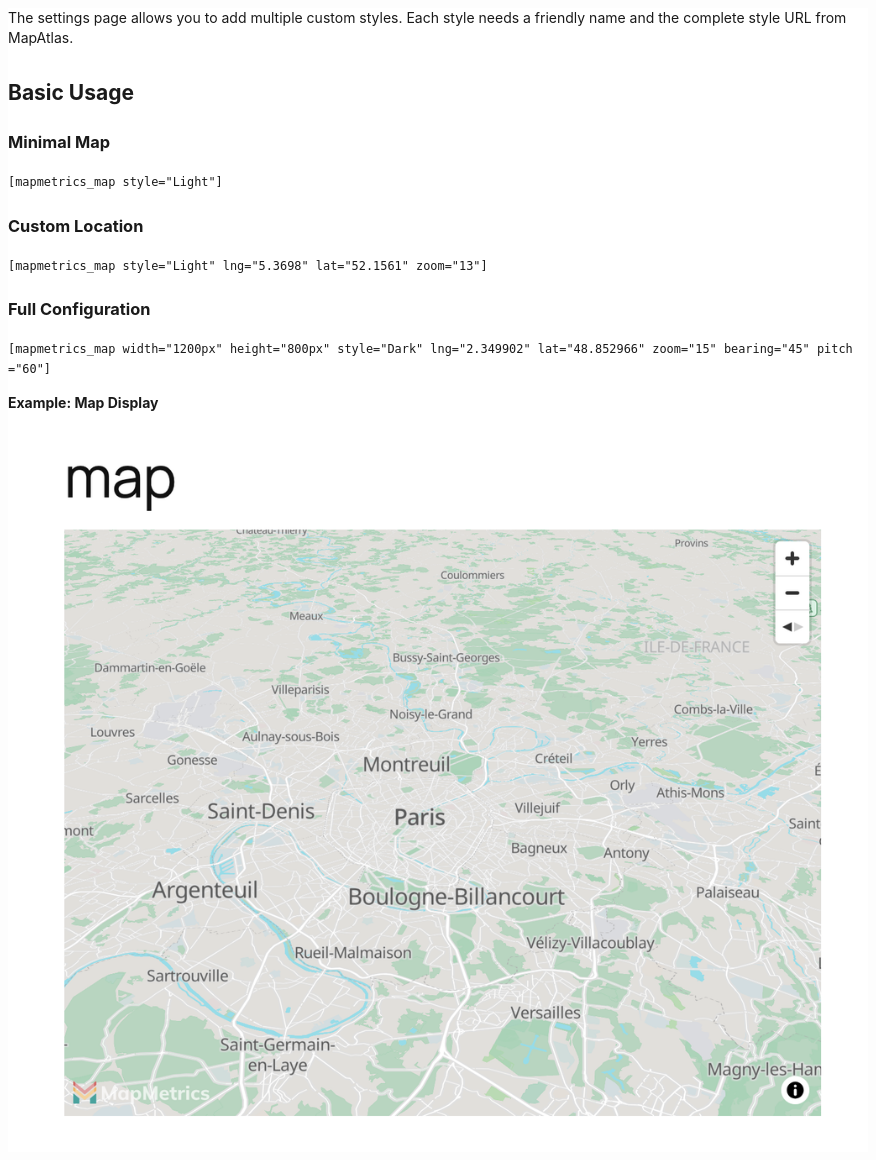 The settings page allows you to add multiple custom styles. Each style needs a friendly name and the complete style URL from MapAtlas.

## Basic Usage

### Minimal Map

```
[mapmetrics_map style="Light"]
```

### Custom Location

```
[mapmetrics_map style="Light" lng="5.3698" lat="52.1561" zoom="13"]
```

### Full Configuration

```
[mapmetrics_map width="1200px" height="800px" style="Dark" lng="2.349902" lat="48.852966" zoom="15" bearing="45" pitch="60"]
```

**Example: Map Display**

![MapMetrics Map Example](screenshots/map.png)
